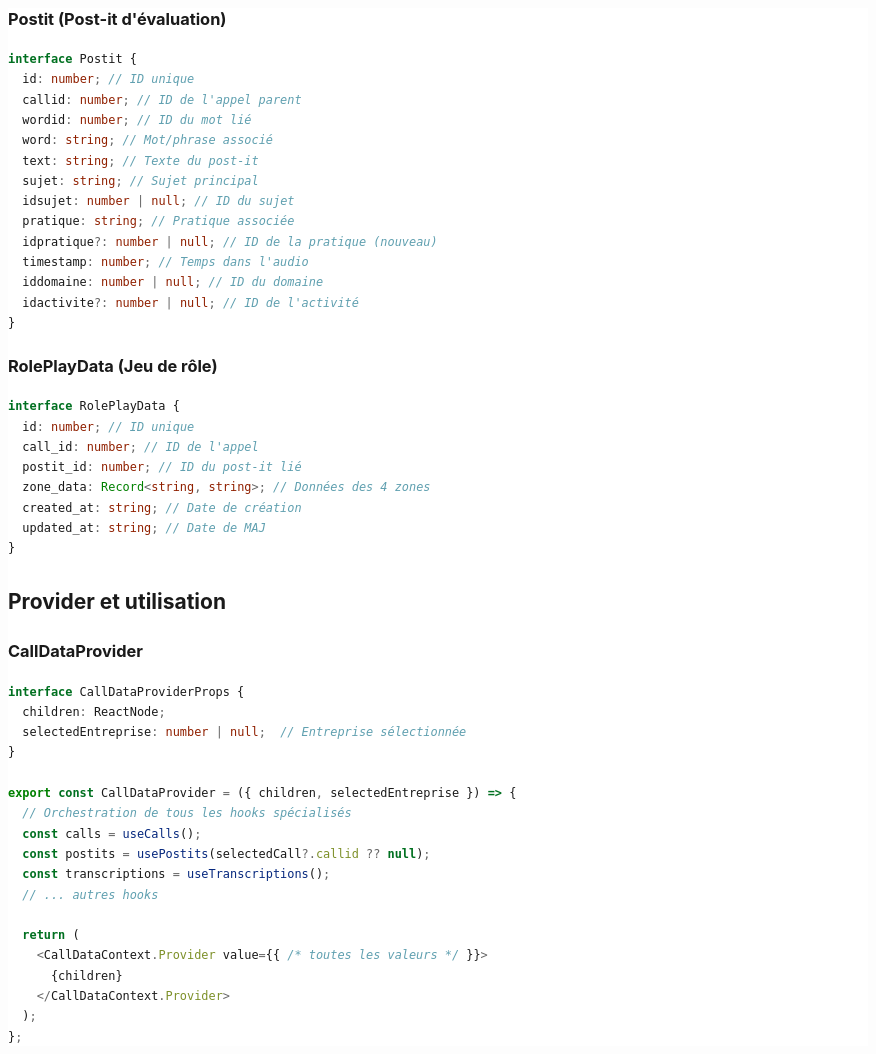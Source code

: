 ### Postit (Post-it d'évaluation)

```typescript
interface Postit {
  id: number; // ID unique
  callid: number; // ID de l'appel parent
  wordid: number; // ID du mot lié
  word: string; // Mot/phrase associé
  text: string; // Texte du post-it
  sujet: string; // Sujet principal
  idsujet: number | null; // ID du sujet
  pratique: string; // Pratique associée
  idpratique?: number | null; // ID de la pratique (nouveau)
  timestamp: number; // Temps dans l'audio
  iddomaine: number | null; // ID du domaine
  idactivite?: number | null; // ID de l'activité
}
```

### RolePlayData (Jeu de rôle)

```typescript
interface RolePlayData {
  id: number; // ID unique
  call_id: number; // ID de l'appel
  postit_id: number; // ID du post-it lié
  zone_data: Record<string, string>; // Données des 4 zones
  created_at: string; // Date de création
  updated_at: string; // Date de MAJ
}
```

## Provider et utilisation

### CallDataProvider

```typescript
interface CallDataProviderProps {
  children: ReactNode;
  selectedEntreprise: number | null;  // Entreprise sélectionnée
}

export const CallDataProvider = ({ children, selectedEntreprise }) => {
  // Orchestration de tous les hooks spécialisés
  const calls = useCalls();
  const postits = usePostits(selectedCall?.callid ?? null);
  const transcriptions = useTranscriptions();
  // ... autres hooks

  return (
    <CallDataContext.Provider value={{ /* toutes les valeurs */ }}>
      {children}
    </CallDataContext.Provider>
  );
};
```
